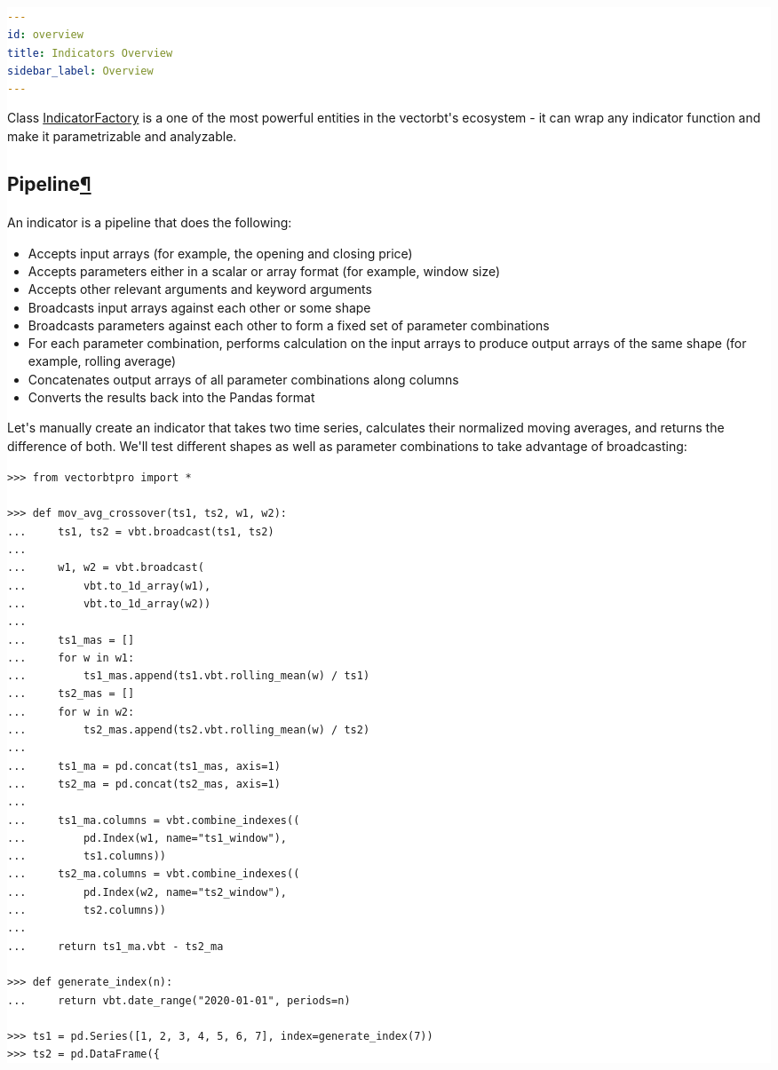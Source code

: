 ```yaml
---
id: overview
title: Indicators Overview
sidebar_label: Overview
---
```


Class [IndicatorFactory](https://vectorbt.pro/pvt_40509f46/api/indicators/factory/#vectorbtpro.indicators.factory.IndicatorFactory) is a one of the most powerful entities in the vectorbt's ecosystem - it can wrap any indicator function and make it parametrizable and analyzable.

## Pipeline[¶](https://vectorbt.pro/pvt_40509f46/documentation/indicators/#pipeline "Permanent link")

An indicator is a pipeline that does the following:

-   Accepts input arrays (for example, the opening and closing price)
-   Accepts parameters either in a scalar or array format (for example, window size)
-   Accepts other relevant arguments and keyword arguments
-   Broadcasts input arrays against each other or some shape
-   Broadcasts parameters against each other to form a fixed set of parameter combinations
-   For each parameter combination, performs calculation on the input arrays to produce output arrays of the same shape (for example, rolling average)
-   Concatenates output arrays of all parameter combinations along columns
-   Converts the results back into the Pandas format

Let's manually create an indicator that takes two time series, calculates their normalized moving averages, and returns the difference of both. We'll test different shapes as well as parameter combinations to take advantage of broadcasting:

```
>>> from vectorbtpro import *

>>> def mov_avg_crossover(ts1, ts2, w1, w2):
...     ts1, ts2 = vbt.broadcast(ts1, ts2)  
...
...     w1, w2 = vbt.broadcast(  
...         vbt.to_1d_array(w1), 
...         vbt.to_1d_array(w2))
...
...     ts1_mas = []
...     for w in w1:
...         ts1_mas.append(ts1.vbt.rolling_mean(w) / ts1)  
...     ts2_mas = []
...     for w in w2:
...         ts2_mas.append(ts2.vbt.rolling_mean(w) / ts2)
...
...     ts1_ma = pd.concat(ts1_mas, axis=1)  
...     ts2_ma = pd.concat(ts2_mas, axis=1)
...
...     ts1_ma.columns = vbt.combine_indexes((  
...         pd.Index(w1, name="ts1_window"), 
...         ts1.columns))
...     ts2_ma.columns = vbt.combine_indexes((
...         pd.Index(w2, name="ts2_window"), 
...         ts2.columns))
...
...     return ts1_ma.vbt - ts2_ma  

>>> def generate_index(n):  
...     return vbt.date_range("2020-01-01", periods=n)

>>> ts1 = pd.Series([1, 2, 3, 4, 5, 6, 7], index=generate_index(7))
>>> ts2 = pd.DataFrame({
```